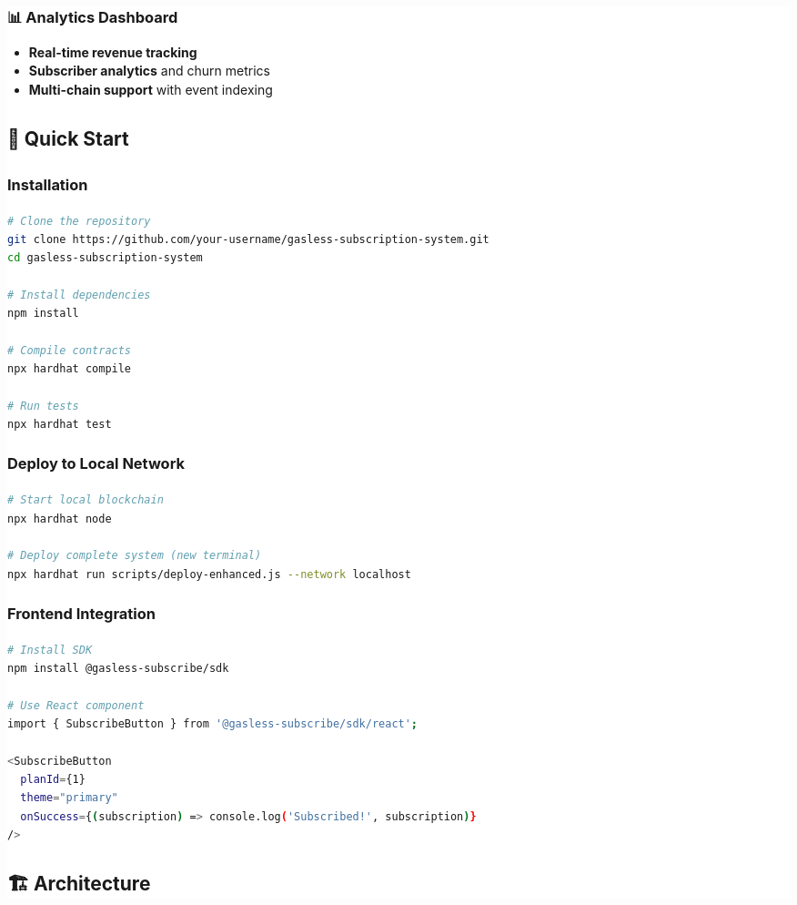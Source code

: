 ### 📊 Analytics Dashboard
- **Real-time revenue tracking**
- **Subscriber analytics** and churn metrics
- **Multi-chain support** with event indexing

## 🚀 Quick Start

### Installation

```bash
# Clone the repository
git clone https://github.com/your-username/gasless-subscription-system.git
cd gasless-subscription-system

# Install dependencies
npm install

# Compile contracts
npx hardhat compile

# Run tests
npx hardhat test
```

### Deploy to Local Network

```bash
# Start local blockchain
npx hardhat node

# Deploy complete system (new terminal)
npx hardhat run scripts/deploy-enhanced.js --network localhost
```

### Frontend Integration

```bash
# Install SDK
npm install @gasless-subscribe/sdk

# Use React component
import { SubscribeButton } from '@gasless-subscribe/sdk/react';

<SubscribeButton 
  planId={1}
  theme="primary"
  onSuccess={(subscription) => console.log('Subscribed!', subscription)}
/>
```

## 🏗️ Architecture
